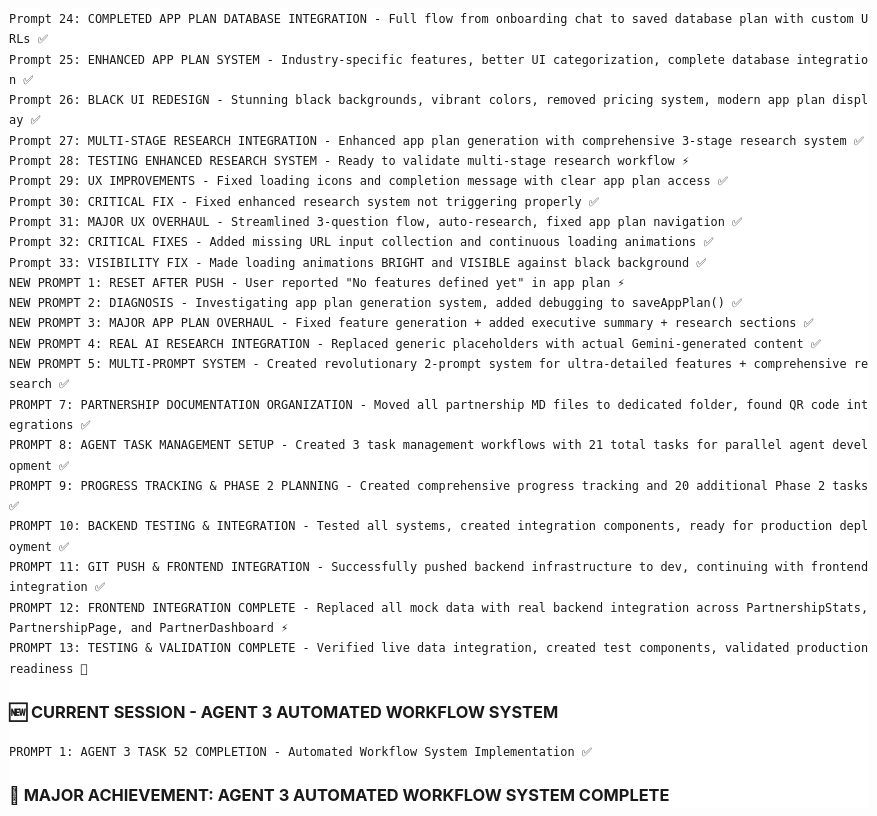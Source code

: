 ```
Prompt 24: COMPLETED APP PLAN DATABASE INTEGRATION - Full flow from onboarding chat to saved database plan with custom URLs ✅
Prompt 25: ENHANCED APP PLAN SYSTEM - Industry-specific features, better UI categorization, complete database integration ✅
Prompt 26: BLACK UI REDESIGN - Stunning black backgrounds, vibrant colors, removed pricing system, modern app plan display ✅
Prompt 27: MULTI-STAGE RESEARCH INTEGRATION - Enhanced app plan generation with comprehensive 3-stage research system ✅
Prompt 28: TESTING ENHANCED RESEARCH SYSTEM - Ready to validate multi-stage research workflow ⚡
Prompt 29: UX IMPROVEMENTS - Fixed loading icons and completion message with clear app plan access ✅
Prompt 30: CRITICAL FIX - Fixed enhanced research system not triggering properly ✅
Prompt 31: MAJOR UX OVERHAUL - Streamlined 3-question flow, auto-research, fixed app plan navigation ✅
Prompt 32: CRITICAL FIXES - Added missing URL input collection and continuous loading animations ✅
Prompt 33: VISIBILITY FIX - Made loading animations BRIGHT and VISIBLE against black background ✅
NEW PROMPT 1: RESET AFTER PUSH - User reported "No features defined yet" in app plan ⚡
NEW PROMPT 2: DIAGNOSIS - Investigating app plan generation system, added debugging to saveAppPlan() ✅
NEW PROMPT 3: MAJOR APP PLAN OVERHAUL - Fixed feature generation + added executive summary + research sections ✅
NEW PROMPT 4: REAL AI RESEARCH INTEGRATION - Replaced generic placeholders with actual Gemini-generated content ✅
NEW PROMPT 5: MULTI-PROMPT SYSTEM - Created revolutionary 2-prompt system for ultra-detailed features + comprehensive research ✅
PROMPT 7: PARTNERSHIP DOCUMENTATION ORGANIZATION - Moved all partnership MD files to dedicated folder, found QR code integrations ✅
PROMPT 8: AGENT TASK MANAGEMENT SETUP - Created 3 task management workflows with 21 total tasks for parallel agent development ✅
PROMPT 9: PROGRESS TRACKING & PHASE 2 PLANNING - Created comprehensive progress tracking and 20 additional Phase 2 tasks ✅
PROMPT 10: BACKEND TESTING & INTEGRATION - Tested all systems, created integration components, ready for production deployment ✅
PROMPT 11: GIT PUSH & FRONTEND INTEGRATION - Successfully pushed backend infrastructure to dev, continuing with frontend integration ✅
PROMPT 12: FRONTEND INTEGRATION COMPLETE - Replaced all mock data with real backend integration across PartnershipStats, PartnershipPage, and PartnerDashboard ⚡
PROMPT 13: TESTING & VALIDATION COMPLETE - Verified live data integration, created test components, validated production readiness 🚀
```

### 🆕 **CURRENT SESSION - AGENT 3 AUTOMATED WORKFLOW SYSTEM**

```
PROMPT 1: AGENT 3 TASK 52 COMPLETION - Automated Workflow System Implementation ✅
```

### 🚀 **MAJOR ACHIEVEMENT: AGENT 3 AUTOMATED WORKFLOW SYSTEM COMPLETE** 
